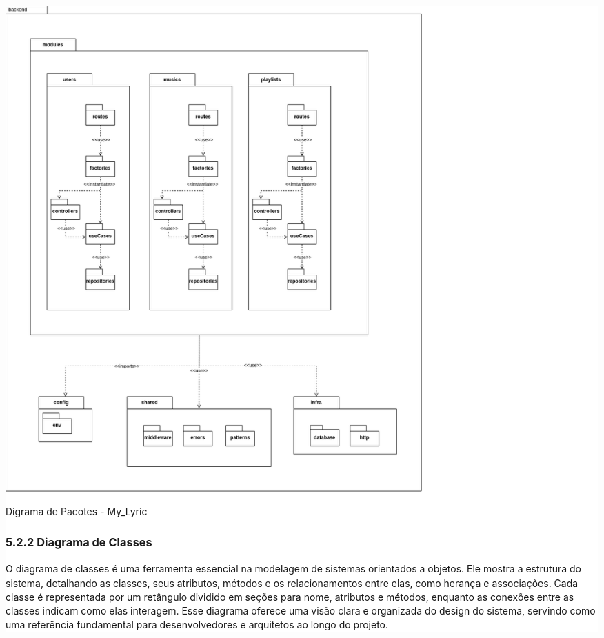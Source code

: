 ![brainstorm](../assets/uml/DiagramaDePacotes.png)

  <figcaption>Digrama de Pacotes - My_Lyric</figcaption>
</figure>


### 5.2.2 Diagrama de Classes

O diagrama de classes é uma ferramenta essencial na modelagem de sistemas orientados a objetos. Ele mostra a estrutura do sistema, detalhando as classes, seus atributos, métodos e os relacionamentos entre elas, como herança e associações. Cada classe é representada por um retângulo dividido em seções para nome, atributos e métodos, enquanto as conexões entre as classes indicam como elas interagem. Esse diagrama oferece uma visão clara e organizada do design do sistema, servindo como uma referência fundamental para desenvolvedores e arquitetos ao longo do projeto.
